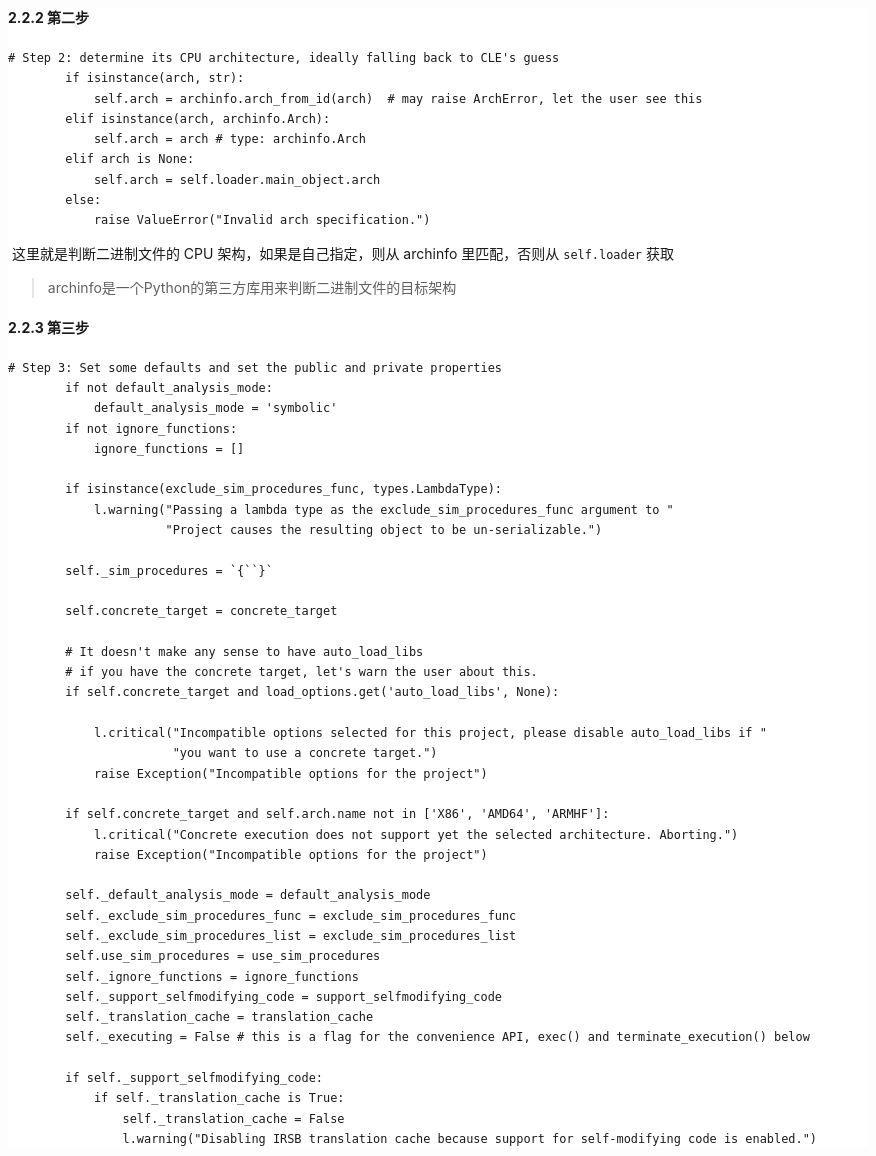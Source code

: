 #### <a class="reference-link" name="2.2.2%20%E7%AC%AC%E4%BA%8C%E6%AD%A5"></a>2.2.2 第二步

```
# Step 2: determine its CPU architecture, ideally falling back to CLE's guess
        if isinstance(arch, str):
            self.arch = archinfo.arch_from_id(arch)  # may raise ArchError, let the user see this
        elif isinstance(arch, archinfo.Arch):
            self.arch = arch # type: archinfo.Arch
        elif arch is None:
            self.arch = self.loader.main_object.arch
        else:
            raise ValueError("Invalid arch specification.")
```

​ 这里就是判断二进制文件的 CPU 架构，如果是自己指定，则从 archinfo 里匹配，否则从 `self.loader` 获取

> archinfo是一个Python的第三方库用来判断二进制文件的目标架构

#### <a class="reference-link" name="2.2.3%20%E7%AC%AC%E4%B8%89%E6%AD%A5"></a>2.2.3 第三步

```
# Step 3: Set some defaults and set the public and private properties
        if not default_analysis_mode:
            default_analysis_mode = 'symbolic'
        if not ignore_functions:
            ignore_functions = []

        if isinstance(exclude_sim_procedures_func, types.LambdaType):
            l.warning("Passing a lambda type as the exclude_sim_procedures_func argument to "
                      "Project causes the resulting object to be un-serializable.")

        self._sim_procedures = `{``}`

        self.concrete_target = concrete_target

        # It doesn't make any sense to have auto_load_libs
        # if you have the concrete target, let's warn the user about this.
        if self.concrete_target and load_options.get('auto_load_libs', None):

            l.critical("Incompatible options selected for this project, please disable auto_load_libs if "
                       "you want to use a concrete target.")
            raise Exception("Incompatible options for the project")

        if self.concrete_target and self.arch.name not in ['X86', 'AMD64', 'ARMHF']:
            l.critical("Concrete execution does not support yet the selected architecture. Aborting.")
            raise Exception("Incompatible options for the project")

        self._default_analysis_mode = default_analysis_mode
        self._exclude_sim_procedures_func = exclude_sim_procedures_func
        self._exclude_sim_procedures_list = exclude_sim_procedures_list
        self.use_sim_procedures = use_sim_procedures
        self._ignore_functions = ignore_functions
        self._support_selfmodifying_code = support_selfmodifying_code
        self._translation_cache = translation_cache
        self._executing = False # this is a flag for the convenience API, exec() and terminate_execution() below

        if self._support_selfmodifying_code:
            if self._translation_cache is True:
                self._translation_cache = False
                l.warning("Disabling IRSB translation cache because support for self-modifying code is enabled.")
```